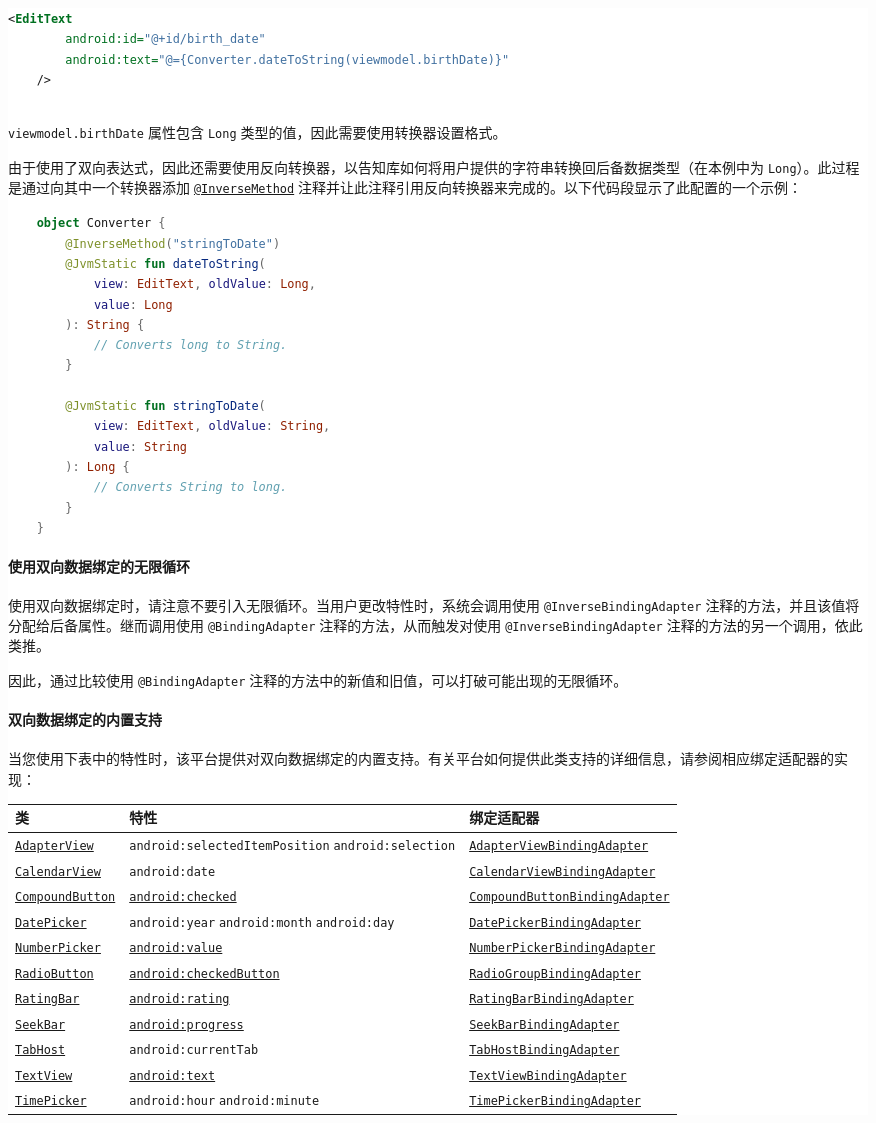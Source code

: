 ```xml
<EditText
        android:id="@+id/birth_date"
        android:text="@={Converter.dateToString(viewmodel.birthDate)}"
    />
    
```

`viewmodel.birthDate` 属性包含 `Long` 类型的值，因此需要使用转换器设置格式。

由于使用了双向表达式，因此还需要使用反向转换器，以告知库如何将用户提供的字符串转换回后备数据类型（在本例中为 `Long`）。此过程是通过向其中一个转换器添加 [`@InverseMethod`](https://developer.android.com/reference/androidx/databinding/InverseMethod?hl=zh-cn) 注释并让此注释引用反向转换器来完成的。以下代码段显示了此配置的一个示例：



```kotlin
    object Converter {
        @InverseMethod("stringToDate")
        @JvmStatic fun dateToString(
            view: EditText, oldValue: Long,
            value: Long
        ): String {
            // Converts long to String.
        }

        @JvmStatic fun stringToDate(
            view: EditText, oldValue: String,
            value: String
        ): Long {
            // Converts String to long.
        }
    }
```

#### 使用双向数据绑定的无限循环

使用双向数据绑定时，请注意不要引入无限循环。当用户更改特性时，系统会调用使用 `@InverseBindingAdapter` 注释的方法，并且该值将分配给后备属性。继而调用使用 `@BindingAdapter` 注释的方法，从而触发对使用 `@InverseBindingAdapter` 注释的方法的另一个调用，依此类推。

因此，通过比较使用 `@BindingAdapter` 注释的方法中的新值和旧值，可以打破可能出现的无限循环。

#### 双向数据绑定的内置支持

当您使用下表中的特性时，该平台提供对双向数据绑定的内置支持。有关平台如何提供此类支持的详细信息，请参阅相应绑定适配器的实现：

| 类                                                           | 特性                                                         | 绑定适配器                                                   |
| :----------------------------------------------------------- | :----------------------------------------------------------- | :----------------------------------------------------------- |
| [`AdapterView`](https://developer.android.com/reference/android/widget/AdapterView?hl=zh-cn) | `android:selectedItemPosition` `android:selection`           | [`AdapterViewBindingAdapter`](https://android.googlesource.com/platform/frameworks/data-binding/+/refs/heads/studio-master-dev/extensions/baseAdapters/src/main/java/androidx/databinding/adapters/AdapterViewBindingAdapter.java) |
| [`CalendarView`](https://developer.android.com/reference/android/widget/CalendarView?hl=zh-cn) | `android:date`                                               | [`CalendarViewBindingAdapter`](https://android.googlesource.com/platform/frameworks/data-binding/+/refs/heads/studio-master-dev/extensions/baseAdapters/src/main/java/androidx/databinding/adapters/CalendarViewBindingAdapter.java) |
| [`CompoundButton`](https://developer.android.com/reference/android/widget/CompoundButton?hl=zh-cn) | [`android:checked`](https://developer.android.com/reference/android/R.attr?hl=zh-cn#checked) | [`CompoundButtonBindingAdapter`](https://android.googlesource.com/platform/frameworks/data-binding/+/refs/heads/studio-master-dev/extensions/baseAdapters/src/main/java/androidx/databinding/adapters/CompoundButtonBindingAdapter.java) |
| [`DatePicker`](https://developer.android.com/reference/android/widget/DatePicker?hl=zh-cn) | `android:year` `android:month` `android:day`                 | [`DatePickerBindingAdapter`](https://android.googlesource.com/platform/frameworks/data-binding/+/refs/heads/studio-master-dev/extensions/baseAdapters/src/main/java/androidx/databinding/adapters/DatePickerBindingAdapter.java) |
| [`NumberPicker`](https://developer.android.com/reference/android/widget/NumberPicker?hl=zh-cn) | [`android:value`](https://developer.android.com/reference/android/R.attr?hl=zh-cn#value) | [`NumberPickerBindingAdapter`](https://android.googlesource.com/platform/frameworks/data-binding/+/refs/heads/studio-master-dev/extensions/baseAdapters/src/main/java/androidx/databinding/adapters/NumberPickerBindingAdapter.java) |
| [`RadioButton`](https://developer.android.com/reference/android/widget/RadioButton?hl=zh-cn) | [`android:checkedButton`](https://developer.android.com/reference/android/R.attr?hl=zh-cn#checkedButton) | [`RadioGroupBindingAdapter`](https://android.googlesource.com/platform/frameworks/data-binding/+/refs/heads/studio-master-dev/extensions/baseAdapters/src/main/java/androidx/databinding/adapters/RadioGroupBindingAdapter.java) |
| [`RatingBar`](https://developer.android.com/reference/android/widget/RatingBar?hl=zh-cn) | [`android:rating`](https://developer.android.com/reference/android/R.attr?hl=zh-cn#rating) | [`RatingBarBindingAdapter`](https://android.googlesource.com/platform/frameworks/data-binding/+/refs/heads/studio-master-dev/extensions/baseAdapters/src/main/java/androidx/databinding/adapters/RatingBarBindingAdapter.java) |
| [`SeekBar`](https://developer.android.com/reference/android/widget/SeekBar?hl=zh-cn) | [`android:progress`](https://developer.android.com/reference/android/R.attr?hl=zh-cn#progress) | [`SeekBarBindingAdapter`](https://android.googlesource.com/platform/frameworks/data-binding/+/refs/heads/studio-master-dev/extensions/baseAdapters/src/main/java/androidx/databinding/adapters/SeekBarBindingAdapter.java) |
| [`TabHost`](https://developer.android.com/reference/android/widget/TabHost?hl=zh-cn) | `android:currentTab`                                         | [`TabHostBindingAdapter`](https://android.googlesource.com/platform/frameworks/data-binding/+/refs/heads/studio-master-dev/extensions/baseAdapters/src/main/java/androidx/databinding/adapters/TabHostBindingAdapter.java) |
| [`TextView`](https://developer.android.com/reference/android/widget/TextView?hl=zh-cn) | [`android:text`](https://developer.android.com/reference/android/R.attr?hl=zh-cn#text) | [`TextViewBindingAdapter`](https://android.googlesource.com/platform/frameworks/data-binding/+/refs/heads/studio-master-dev/extensions/baseAdapters/src/main/java/androidx/databinding/adapters/TextViewBindingAdapter.java) |
| [`TimePicker`](https://developer.android.com/reference/android/widget/TimePicker?hl=zh-cn) | `android:hour` `android:minute`                              | [`TimePickerBindingAdapter`](https://android.googlesource.com/platform/frameworks/data-binding/+/refs/heads/studio-master-dev/extensions/baseAdapters/src/main/java/androidx/databinding/adapters/TimePickerBindingAdapter.java) |

